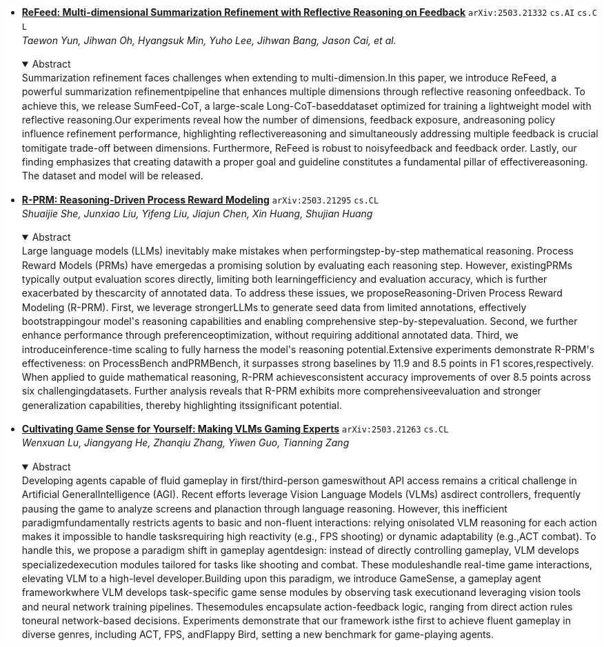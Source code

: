   </details>

- **[ReFeed: Multi-dimensional Summarization Refinement with Reflective Reasoning on Feedback](http://arxiv.org/abs/2503.21332v1)**  `arXiv:2503.21332`  `cs.AI` `cs.CL`  
  _Taewon Yun, Jihwan Oh, Hyangsuk Min, Yuho Lee, Jihwan Bang, Jason Cai, et al._
  <details open><summary>Abstract</summary>
  Summarization refinement faces challenges when extending to multi-dimension.In this paper, we introduce ReFeed, a powerful summarization refinementpipeline that enhances multiple dimensions through reflective reasoning onfeedback. To achieve this, we release SumFeed-CoT, a large-scale Long-CoT-baseddataset optimized for training a lightweight model with reflective reasoning.Our experiments reveal how the number of dimensions, feedback exposure, andreasoning policy influence refinement performance, highlighting reflectivereasoning and simultaneously addressing multiple feedback is crucial tomitigate trade-off between dimensions. Furthermore, ReFeed is robust to noisyfeedback and feedback order. Lastly, our finding emphasizes that creating datawith a proper goal and guideline constitutes a fundamental pillar of effectivereasoning. The dataset and model will be released.
  </details>

- **[R-PRM: Reasoning-Driven Process Reward Modeling](http://arxiv.org/abs/2503.21295v1)**  `arXiv:2503.21295`  `cs.CL`  
  _Shuaijie She, Junxiao Liu, Yifeng Liu, Jiajun Chen, Xin Huang, Shujian Huang_
  <details open><summary>Abstract</summary>
  Large language models (LLMs) inevitably make mistakes when performingstep-by-step mathematical reasoning. Process Reward Models (PRMs) have emergedas a promising solution by evaluating each reasoning step. However, existingPRMs typically output evaluation scores directly, limiting both learningefficiency and evaluation accuracy, which is further exacerbated by thescarcity of annotated data. To address these issues, we proposeReasoning-Driven Process Reward Modeling (R-PRM). First, we leverage strongerLLMs to generate seed data from limited annotations, effectively bootstrappingour model's reasoning capabilities and enabling comprehensive step-by-stepevaluation. Second, we further enhance performance through preferenceoptimization, without requiring additional annotated data. Third, we introduceinference-time scaling to fully harness the model's reasoning potential.Extensive experiments demonstrate R-PRM's effectiveness: on ProcessBench andPRMBench, it surpasses strong baselines by 11.9 and 8.5 points in F1 scores,respectively. When applied to guide mathematical reasoning, R-PRM achievesconsistent accuracy improvements of over 8.5 points across six challengingdatasets. Further analysis reveals that R-PRM exhibits more comprehensiveevaluation and stronger generalization capabilities, thereby highlighting itssignificant potential.
  </details>

- **[Cultivating Game Sense for Yourself: Making VLMs Gaming Experts](http://arxiv.org/abs/2503.21263v1)**  `arXiv:2503.21263`  `cs.CL`  
  _Wenxuan Lu, Jiangyang He, Zhanqiu Zhang, Yiwen Guo, Tianning Zang_
  <details open><summary>Abstract</summary>
  Developing agents capable of fluid gameplay in first/third-person gameswithout API access remains a critical challenge in Artificial GeneralIntelligence (AGI). Recent efforts leverage Vision Language Models (VLMs) asdirect controllers, frequently pausing the game to analyze screens and planaction through language reasoning. However, this inefficient paradigmfundamentally restricts agents to basic and non-fluent interactions: relying onisolated VLM reasoning for each action makes it impossible to handle tasksrequiring high reactivity (e.g., FPS shooting) or dynamic adaptability (e.g.,ACT combat). To handle this, we propose a paradigm shift in gameplay agentdesign: instead of directly controlling gameplay, VLM develops specializedexecution modules tailored for tasks like shooting and combat. These moduleshandle real-time game interactions, elevating VLM to a high-level developer.Building upon this paradigm, we introduce GameSense, a gameplay agent frameworkwhere VLM develops task-specific game sense modules by observing task executionand leveraging vision tools and neural network training pipelines. Thesemodules encapsulate action-feedback logic, ranging from direct action rules toneural network-based decisions. Experiments demonstrate that our framework isthe first to achieve fluent gameplay in diverse genres, including ACT, FPS, andFlappy Bird, setting a new benchmark for game-playing agents.
  </details>
